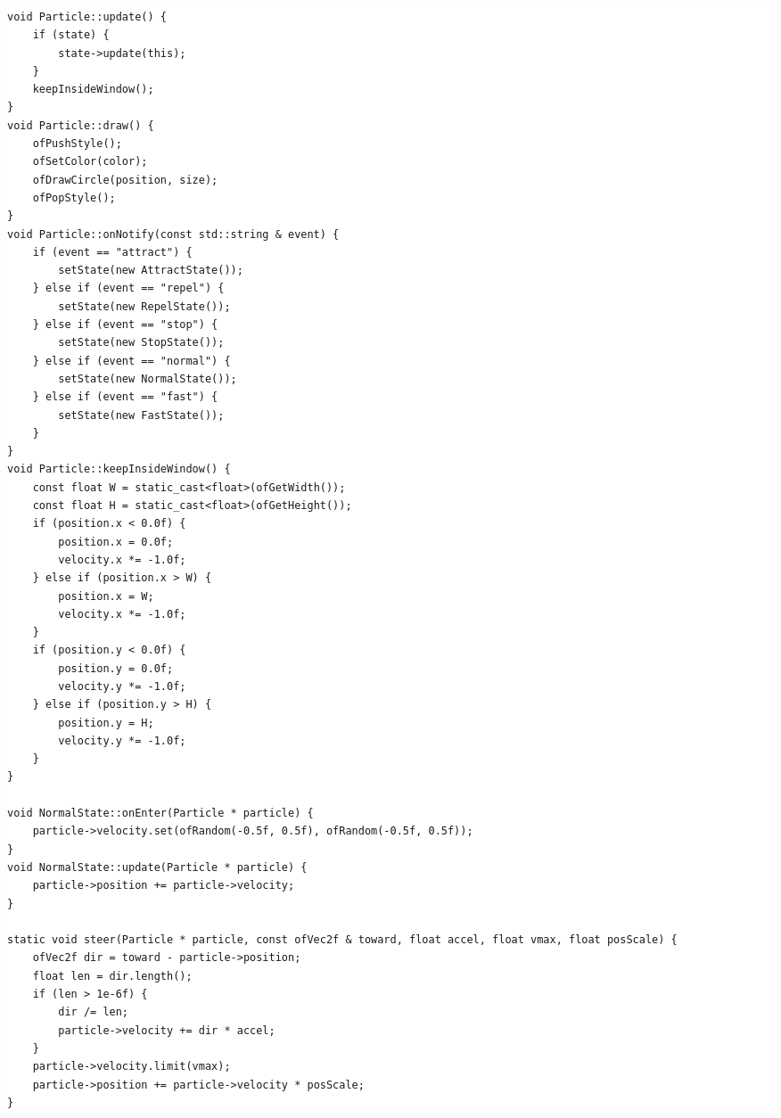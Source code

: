 ```
void Particle::update() {
    if (state) {
        state->update(this);
    }
    keepInsideWindow();
}
void Particle::draw() {
    ofPushStyle();
    ofSetColor(color);
    ofDrawCircle(position, size);
    ofPopStyle();
}
void Particle::onNotify(const std::string & event) {
    if (event == "attract") {
        setState(new AttractState());
    } else if (event == "repel") {
        setState(new RepelState());
    } else if (event == "stop") {
        setState(new StopState());
    } else if (event == "normal") {
        setState(new NormalState());
    } else if (event == "fast") {
        setState(new FastState());
    }
}
void Particle::keepInsideWindow() {
    const float W = static_cast<float>(ofGetWidth());
    const float H = static_cast<float>(ofGetHeight());
    if (position.x < 0.0f) {
        position.x = 0.0f;
        velocity.x *= -1.0f;
    } else if (position.x > W) {
        position.x = W;
        velocity.x *= -1.0f;
    }
    if (position.y < 0.0f) {
        position.y = 0.0f;
        velocity.y *= -1.0f;
    } else if (position.y > H) {
        position.y = H;
        velocity.y *= -1.0f;
    }
}

void NormalState::onEnter(Particle * particle) {
    particle->velocity.set(ofRandom(-0.5f, 0.5f), ofRandom(-0.5f, 0.5f));
}
void NormalState::update(Particle * particle) {
    particle->position += particle->velocity;
}

static void steer(Particle * particle, const ofVec2f & toward, float accel, float vmax, float posScale) {
    ofVec2f dir = toward - particle->position;
    float len = dir.length();
    if (len > 1e-6f) {
        dir /= len;
        particle->velocity += dir * accel;
    }
    particle->velocity.limit(vmax);
    particle->position += particle->velocity * posScale;
}

```